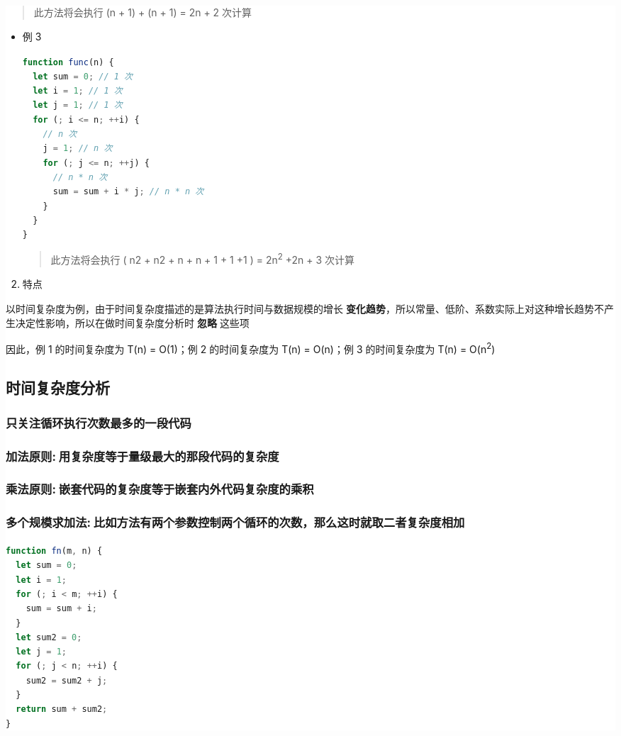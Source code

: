   > 此方法将会执行 (n + 1) + (n + 1) = 2n + 2 次计算

- 例 3

  ```js
  function func(n) {
    let sum = 0; // 1 次
    let i = 1; // 1 次
    let j = 1; // 1 次
    for (; i <= n; ++i) {
      // n 次
      j = 1; // n 次
      for (; j <= n; ++j) {
        // n * n 次
        sum = sum + i * j; // n * n 次
      }
    }
  }
  ```

  > 此方法将会执行 ( n2 + n2 + n + n + 1 + 1 +1 ) = 2n<sup>2</sup> +2n + 3 次计算

2. 特点

以时间复杂度为例，由于时间复杂度描述的是算法执行时间与数据规模的增长 **变化趋势**，所以常量、低阶、系数实际上对这种增长趋势不产生决定性影响，所以在做时间复杂度分析时 **忽略** 这些项

因此，例 1 的时间复杂度为 T(n) = O(1)；例 2 的时间复杂度为 T(n) = O(n)；例 3 的时间复杂度为 T(n) = O(n<sup>2</sup>)

## 时间复杂度分析

### 只关注循环执行次数最多的一段代码

### 加法原则: 用复杂度等于量级最大的那段代码的复杂度

### 乘法原则: 嵌套代码的复杂度等于嵌套内外代码复杂度的乘积

### 多个规模求加法: 比如方法有两个参数控制两个循环的次数，那么这时就取二者复杂度相加

```js
function fn(m, n) {
  let sum = 0;
  let i = 1;
  for (; i < m; ++i) {
    sum = sum + i;
  }
  let sum2 = 0;
  let j = 1;
  for (; j < n; ++i) {
    sum2 = sum2 + j;
  }
  return sum + sum2;
}
```
